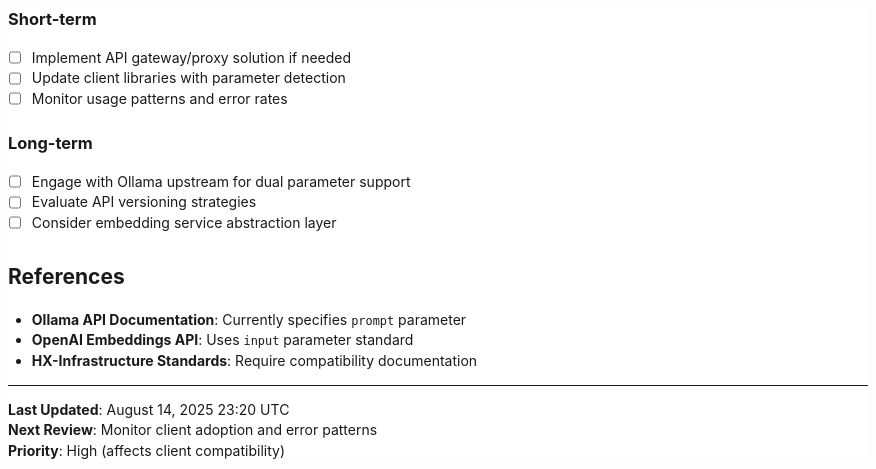 ### Short-term
- [ ] Implement API gateway/proxy solution if needed
- [ ] Update client libraries with parameter detection
- [ ] Monitor usage patterns and error rates

### Long-term
- [ ] Engage with Ollama upstream for dual parameter support
- [ ] Evaluate API versioning strategies
- [ ] Consider embedding service abstraction layer

## References

- **Ollama API Documentation**: Currently specifies `prompt` parameter
- **OpenAI Embeddings API**: Uses `input` parameter standard
- **HX-Infrastructure Standards**: Require compatibility documentation

---

**Last Updated**: August 14, 2025 23:20 UTC  
**Next Review**: Monitor client adoption and error patterns  
**Priority**: High (affects client compatibility)
